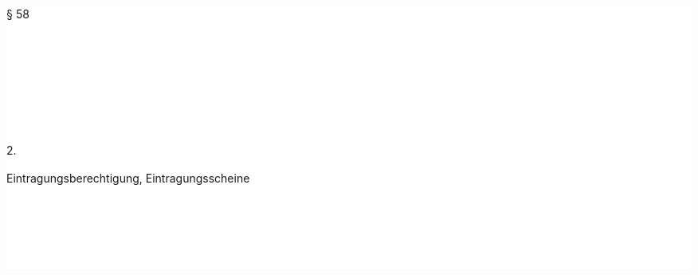 <td style align="left" valign="bottom" charoff="50">

§ 58

</td>

</tr>

<tr>

<td style align="left" valign="top" charoff="50">

 

</td>

<td style align="left" valign="top" charoff="50">

 

</td>

<td style align="left" valign="top" charoff="50">

 

</td>

<td style align="left" valign="top" charoff="50">

 

</td>

<td style align="left" valign="top" charoff="50">

2\.

</td>

<td style align="left" valign="top" charoff="50">

<span class="SP">Eintragungsberechtigung, Eintragungsscheine</span>

</td>

<td style align="left" valign="top" charoff="50">

 

</td>

</tr>

<tr>

<td style align="left" valign="top" charoff="50">

 

</td>

<td style align="left" valign="top" charoff="50">

 

</td>

<td style align="left" valign="top" charoff="50">
